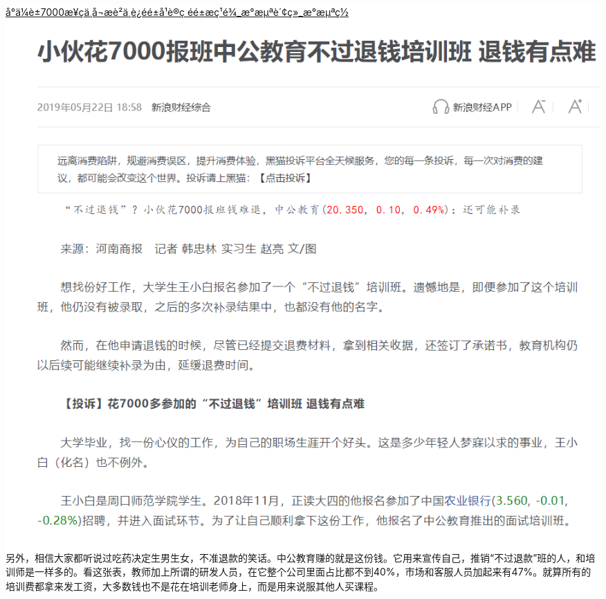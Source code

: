 [å°ä¼è±7000æ¥ç­ä¸­å¬æè²ä¸è¿éé±å¹è®­ç­ éé±æç¹é¾_æ°æµªè´¢ç»\_æ°æµªç½](http://finance.sina.com.cn/consume/tousu/2019-05-22/doc-ihvhiews3802653.shtml)

![](images/btnews/0001_0100/0042/media/image8.png)

另外，相信大家都听说过吃药决定生男生女，不准退款的笑话。中公教育赚的就是这份钱。它用来宣传自己，推销“不过退款”班的人，和培训师是一样多的。看这张表，教师加上所谓的研发人员，在它整个公司里面占比都不到40%，市场和客服人员加起来有47%。就算所有的培训费都拿来发工资，大多数钱也不是花在培训老师身上，而是用来说服其他人买课程。
